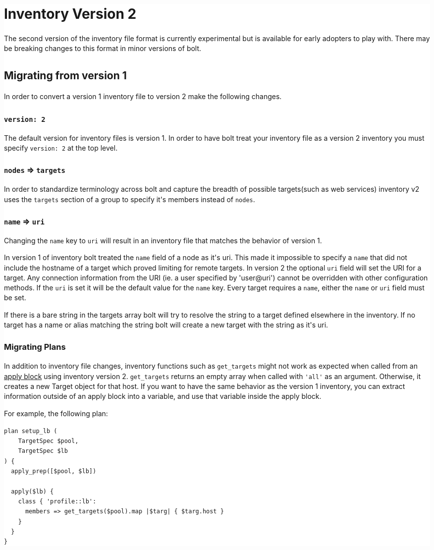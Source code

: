 # Inventory Version 2

The second version of the inventory file format is currently experimental but
is available for early adopters to play with. There may be breaking changes to
this format in minor versions of bolt.

## Migrating from version 1

In order to convert a version 1 inventory file to version 2 make the following changes.

### `version: 2`

The default version for inventory files is version 1. In order to have bolt
treat your inventory file as a version 2 inventory you must specify `version:
2` at the top level.

### `nodes` => `targets`

In order to standardize terminology across bolt and capture the breadth of
possible targets(such as web services) inventory v2 uses the `targets` section
of a group to specify it's members instead of `nodes`.

### `name` => `uri`

Changing the `name` key to `uri` will result in an inventory file that matches
the behavior of version 1.

In version 1 of inventory bolt treated the `name` field of a node as it's uri.
This made it impossible to specify a `name` that did not include the hostname
of a target which proved limiting for remote targets. In version 2 the optional
`uri` field will set the URI for a target. Any connection information from the
URI (ie. a user specified by 'user@uri') cannot be overridden with other
configuration methods. If the `uri` is set it will be the default value for the
`name` key. Every target requires a `name`, either the `name` or `uri` field
must be set.

If there is a bare string in the targets array bolt will try to resolve the
string to a target defined elsewhere in the inventory. If no target has a name
or alias matching the string bolt will create a new target with the string as
it's uri.

### Migrating Plans

In addition to inventory file changes, inventory functions such as `get_targets` might not work as expected when called from an [apply block](applying_manifest_blocks.md) using inventory version 2. `get_targets` returns an empty array when called with `'all'` as an argument. Otherwise, it creates a new Target object for that host. If you want to have the same behavior as the version 1 inventory, you can extract information outside of an apply block into a variable, and use that variable inside the apply block.

For example, the following plan:
```
plan setup_lb (
    TargetSpec $pool,
    TargetSpec $lb
) {
  apply_prep([$pool, $lb])

  apply($lb) {
    class { 'profile::lb':
      members => get_targets($pool).map |$targ| { $targ.host }
    }
  }
}
```

[certname]: https://puppet.com/docs/puppet/latest/lang_facts_and_builtin_vars.html#trusted-facts